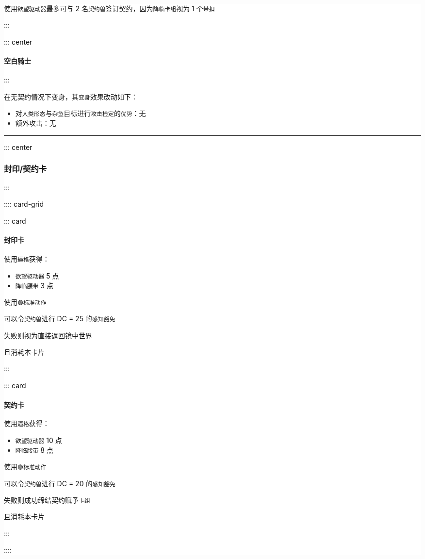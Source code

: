 使用`欲望驱动器`最多可与 2 名`契约兽`签订契约，因为`降临卡组`视为 1 个`带扣`

:::

::: center

#### **空白骑士**

:::

在无契约情况下变身，其`变身`效果改动如下：

- 对`人类形态`与`杂鱼`目标进行`攻击检定`的`优势`：无
- 额外攻击：无

---

::: center

### **封印/契约卡**

:::

:::: card-grid

::: card

#### **封印卡**

使用`逼格`获得：
- `欲望驱动器` 5 点
- `降临腰带` 3 点

使用`🟢标准动作`

可以令`契约兽`进行 DC = 25 的`感知豁免`

失败则视为直接返回镜中世界

且消耗本卡片

:::

::: card

#### **契约卡**

使用`逼格`获得：
- `欲望驱动器` 10 点
- `降临腰带` 8 点

使用`🟢标准动作`

可以令`契约兽`进行 DC = 20 的`感知豁免`

失败则成功缔结契约赋予`卡组`

且消耗本卡片

:::

::::
